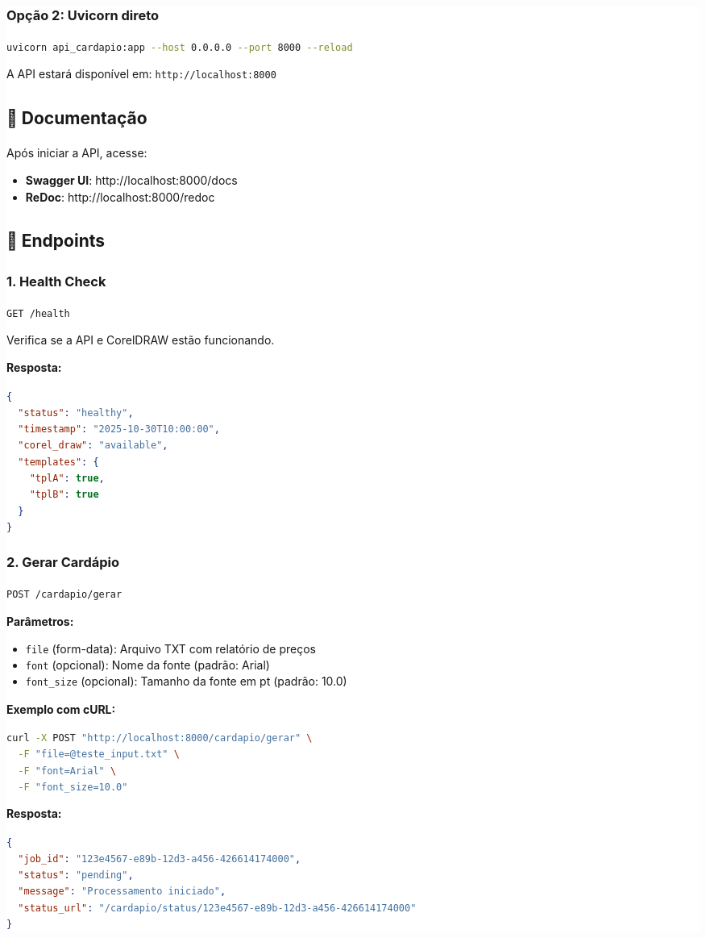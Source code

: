 ### Opção 2: Uvicorn direto
```bash
uvicorn api_cardapio:app --host 0.0.0.0 --port 8000 --reload
```

A API estará disponível em: `http://localhost:8000`

## 📖 Documentação

Após iniciar a API, acesse:
- **Swagger UI**: http://localhost:8000/docs
- **ReDoc**: http://localhost:8000/redoc

## 🔌 Endpoints

### 1. Health Check
```bash
GET /health
```

Verifica se a API e CorelDRAW estão funcionando.

**Resposta:**
```json
{
  "status": "healthy",
  "timestamp": "2025-10-30T10:00:00",
  "corel_draw": "available",
  "templates": {
    "tplA": true,
    "tplB": true
  }
}
```

### 2. Gerar Cardápio
```bash
POST /cardapio/gerar
```

**Parâmetros:**
- `file` (form-data): Arquivo TXT com relatório de preços
- `font` (opcional): Nome da fonte (padrão: Arial)
- `font_size` (opcional): Tamanho da fonte em pt (padrão: 10.0)

**Exemplo com cURL:**
```bash
curl -X POST "http://localhost:8000/cardapio/gerar" \
  -F "file=@teste_input.txt" \
  -F "font=Arial" \
  -F "font_size=10.0"
```

**Resposta:**
```json
{
  "job_id": "123e4567-e89b-12d3-a456-426614174000",
  "status": "pending",
  "message": "Processamento iniciado",
  "status_url": "/cardapio/status/123e4567-e89b-12d3-a456-426614174000"
}
```
